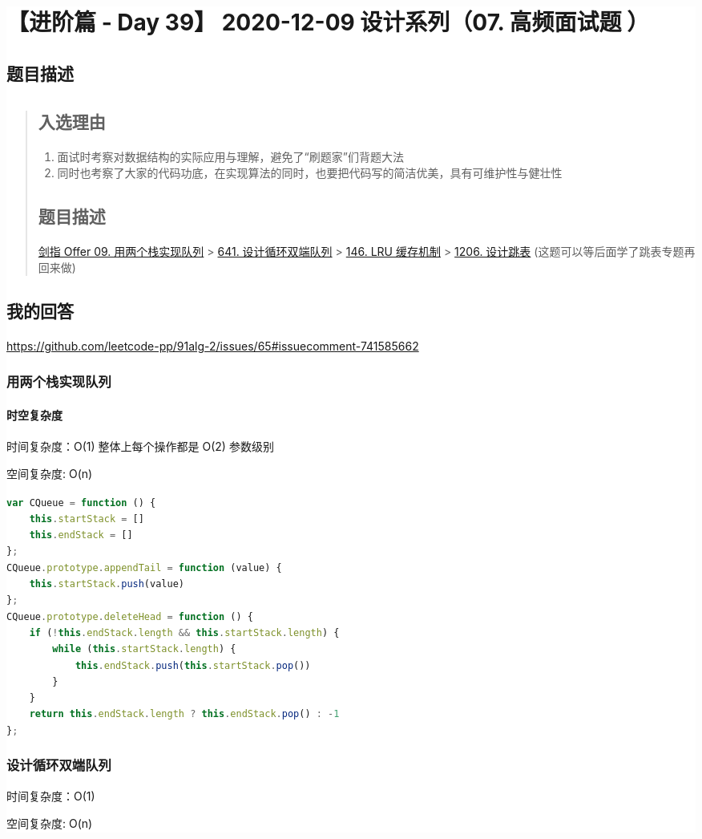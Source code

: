 # 【进阶篇 - Day 39】 2020-12-09 设计系列（07. 高频面试题 ）

## 题目描述

> ## 入选理由
>
> 1. 面试时考察对数据结构的实际应用与理解，避免了“刷题家”们背题大法
> 2. 同时也考察了大家的代码功底，在实现算法的同时，也要把代码写的简洁优美，具有可维护性与健壮性
>
> ## 题目描述
>
> [剑指 Offer 09. 用两个栈实现队列](https://leetcode-cn.com/problems/yong-liang-ge-zhan-shi-xian-dui-lie-lcof/) > [641. 设计循环双端队列](https://leetcode-cn.com/problems/design-circular-deque/) > [146. LRU 缓存机制](https://leetcode-cn.com/problems/lru-cache/) > [1206. 设计跳表](https://leetcode-cn.com/problems/design-skiplist/) (这题可以等后面学了跳表专题再回来做)

## 我的回答

https://github.com/leetcode-pp/91alg-2/issues/65#issuecomment-741585662

### 用两个栈实现队列

#### 时空复杂度

时间复杂度：O(1) 整体上每个操作都是 O(2) 参数级别

空间复杂度: O(n)

```JavaScript
var CQueue = function () {
    this.startStack = []
    this.endStack = []
};
CQueue.prototype.appendTail = function (value) {
    this.startStack.push(value)
};
CQueue.prototype.deleteHead = function () {
    if (!this.endStack.length && this.startStack.length) {
        while (this.startStack.length) {
            this.endStack.push(this.startStack.pop())
        }
    }
    return this.endStack.length ? this.endStack.pop() : -1
};
```

### 设计循环双端队列

时间复杂度：O(1)

空间复杂度: O(n)
